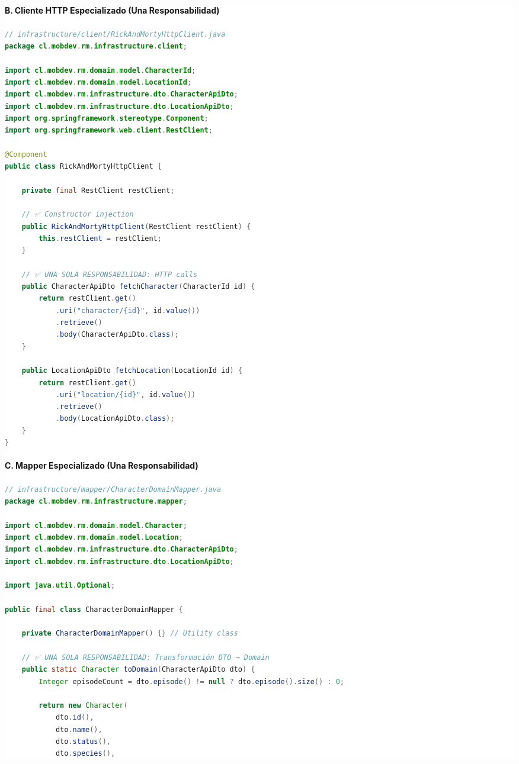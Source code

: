 #### B. Cliente HTTP Especializado (Una Responsabilidad)
```java
// infrastructure/client/RickAndMortyHttpClient.java
package cl.mobdev.rm.infrastructure.client;

import cl.mobdev.rm.domain.model.CharacterId;
import cl.mobdev.rm.domain.model.LocationId;
import cl.mobdev.rm.infrastructure.dto.CharacterApiDto;
import cl.mobdev.rm.infrastructure.dto.LocationApiDto;
import org.springframework.stereotype.Component;
import org.springframework.web.client.RestClient;

@Component
public class RickAndMortyHttpClient {

    private final RestClient restClient;

    // ✅ Constructor injection
    public RickAndMortyHttpClient(RestClient restClient) {
        this.restClient = restClient;
    }

    // ✅ UNA SOLA RESPONSABILIDAD: HTTP calls
    public CharacterApiDto fetchCharacter(CharacterId id) {
        return restClient.get()
            .uri("character/{id}", id.value())
            .retrieve()
            .body(CharacterApiDto.class);
    }

    public LocationApiDto fetchLocation(LocationId id) {
        return restClient.get()
            .uri("location/{id}", id.value())
            .retrieve()
            .body(LocationApiDto.class);
    }
}
```

#### C. Mapper Especializado (Una Responsabilidad)
```java
// infrastructure/mapper/CharacterDomainMapper.java
package cl.mobdev.rm.infrastructure.mapper;

import cl.mobdev.rm.domain.model.Character;
import cl.mobdev.rm.domain.model.Location;
import cl.mobdev.rm.infrastructure.dto.CharacterApiDto;
import cl.mobdev.rm.infrastructure.dto.LocationApiDto;

import java.util.Optional;

public final class CharacterDomainMapper {

    private CharacterDomainMapper() {} // Utility class

    // ✅ UNA SOLA RESPONSABILIDAD: Transformación DTO → Domain
    public static Character toDomain(CharacterApiDto dto) {
        Integer episodeCount = dto.episode() != null ? dto.episode().size() : 0;

        return new Character(
            dto.id(),
            dto.name(),
            dto.status(),
            dto.species(),
```